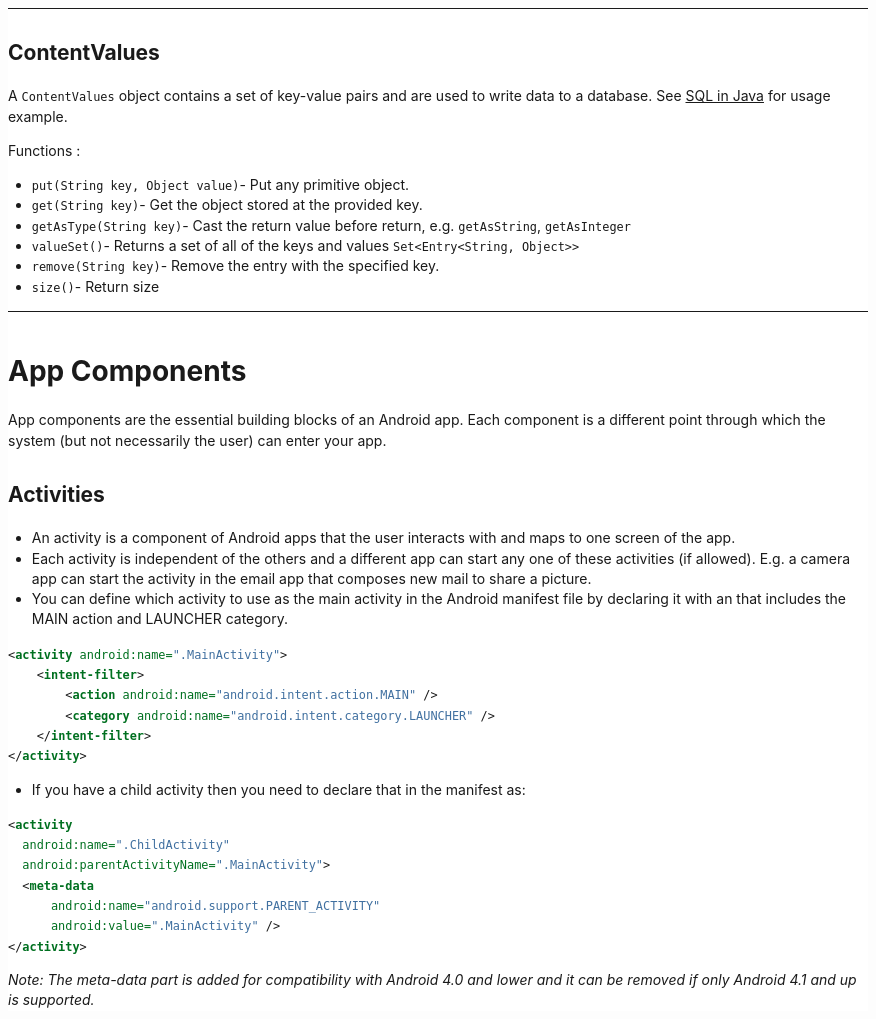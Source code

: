 ________________________________________________________________________________________________
## ContentValues
A `ContentValues` object contains a set of key-value pairs and are used to write data to a database. See [SQL in Java](#sql-in-java) for usage example.

Functions
: 
- `put(String key, Object value)`- Put any primitive object.
- `get(String key)`- Get the object stored at the provided key.
- `getAsType(String key)`- Cast the return value before return, e.g. `getAsString`, `getAsInteger`
- `valueSet()`- Returns a set of all of the keys and values `Set<Entry<String, Object>>`
- `remove(String key)`- Remove the entry with the specified key.
- `size()`- Return size

________________________________________________________________________________________________
# App Components
App components are the essential building blocks of an Android app. Each component is a different point through which the system (but not necessarily the user) can enter your app.

## Activities
- An activity is a component of Android apps that the user interacts with and maps to one screen of the app.
- Each activity is independent of the others and a different app can start any one of these activities (if allowed). E.g. a camera app can start the activity in the email app that composes new mail to share a picture.
- You can define which activity to use as the main activity in the Android manifest file by declaring it with an <intent-filter> that includes the MAIN action and LAUNCHER category.

```xml
<activity android:name=".MainActivity">
    <intent-filter>
        <action android:name="android.intent.action.MAIN" />
        <category android:name="android.intent.category.LAUNCHER" />
    </intent-filter>
</activity>
```

- If you have a child activity then you need to declare that in the manifest as:  

```xml
<activity
  android:name=".ChildActivity"
  android:parentActivityName=".MainActivity">
  <meta-data
      android:name="android.support.PARENT_ACTIVITY"
      android:value=".MainActivity" />
</activity>
```
_Note: The meta-data part is added for compatibility with Android 4.0 and lower and it can be removed if only Android 4.1 and up is supported._
